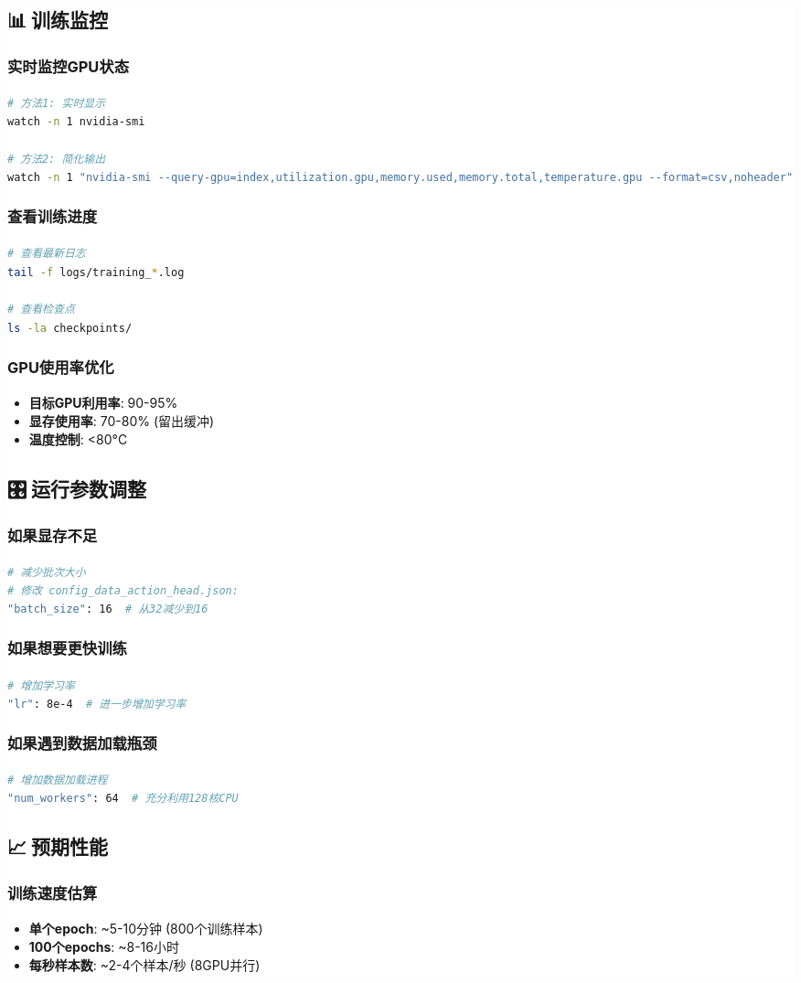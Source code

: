 ## 📊 训练监控

### 实时监控GPU状态
```bash
# 方法1: 实时显示
watch -n 1 nvidia-smi

# 方法2: 简化输出
watch -n 1 "nvidia-smi --query-gpu=index,utilization.gpu,memory.used,memory.total,temperature.gpu --format=csv,noheader"
```

### 查看训练进度
```bash
# 查看最新日志
tail -f logs/training_*.log

# 查看检查点
ls -la checkpoints/
```

### GPU使用率优化
- **目标GPU利用率**: 90-95%
- **显存使用率**: 70-80% (留出缓冲)
- **温度控制**: <80°C

## 🎛️ 运行参数调整

### 如果显存不足
```bash
# 减少批次大小
# 修改 config_data_action_head.json:
"batch_size": 16  # 从32减少到16
```

### 如果想要更快训练
```bash
# 增加学习率
"lr": 8e-4  # 进一步增加学习率
```

### 如果遇到数据加载瓶颈
```bash
# 增加数据加载进程
"num_workers": 64  # 充分利用128核CPU
```

## 📈 预期性能

### 训练速度估算
- **单个epoch**: ~5-10分钟 (800个训练样本)
- **100个epochs**: ~8-16小时
- **每秒样本数**: ~2-4个样本/秒 (8GPU并行)
